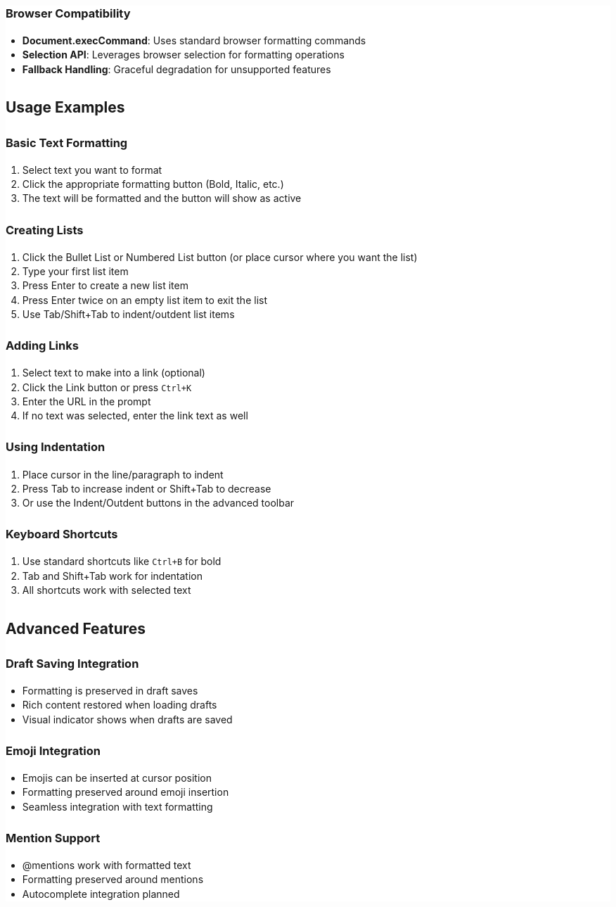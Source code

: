 ### Browser Compatibility
- **Document.execCommand**: Uses standard browser formatting commands
- **Selection API**: Leverages browser selection for formatting operations
- **Fallback Handling**: Graceful degradation for unsupported features

## Usage Examples

### Basic Text Formatting
1. Select text you want to format
2. Click the appropriate formatting button (Bold, Italic, etc.)
3. The text will be formatted and the button will show as active

### Creating Lists
1. Click the Bullet List or Numbered List button (or place cursor where you want the list)
2. Type your first list item
3. Press Enter to create a new list item
4. Press Enter twice on an empty list item to exit the list
5. Use Tab/Shift+Tab to indent/outdent list items

### Adding Links
1. Select text to make into a link (optional)
2. Click the Link button or press `Ctrl+K`
3. Enter the URL in the prompt
4. If no text was selected, enter the link text as well

### Using Indentation
1. Place cursor in the line/paragraph to indent
2. Press Tab to increase indent or Shift+Tab to decrease
3. Or use the Indent/Outdent buttons in the advanced toolbar

### Keyboard Shortcuts
1. Use standard shortcuts like `Ctrl+B` for bold
2. Tab and Shift+Tab work for indentation
3. All shortcuts work with selected text

## Advanced Features

### Draft Saving Integration
- Formatting is preserved in draft saves
- Rich content restored when loading drafts
- Visual indicator shows when drafts are saved

### Emoji Integration
- Emojis can be inserted at cursor position
- Formatting preserved around emoji insertion
- Seamless integration with text formatting

### Mention Support
- @mentions work with formatted text
- Formatting preserved around mentions
- Autocomplete integration planned
